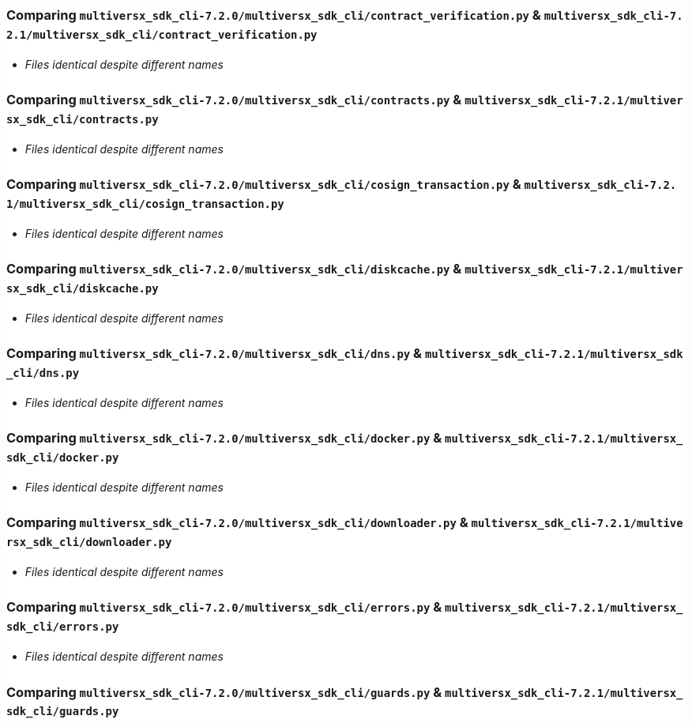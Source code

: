 ### Comparing `multiversx_sdk_cli-7.2.0/multiversx_sdk_cli/contract_verification.py` & `multiversx_sdk_cli-7.2.1/multiversx_sdk_cli/contract_verification.py`

 * *Files identical despite different names*

### Comparing `multiversx_sdk_cli-7.2.0/multiversx_sdk_cli/contracts.py` & `multiversx_sdk_cli-7.2.1/multiversx_sdk_cli/contracts.py`

 * *Files identical despite different names*

### Comparing `multiversx_sdk_cli-7.2.0/multiversx_sdk_cli/cosign_transaction.py` & `multiversx_sdk_cli-7.2.1/multiversx_sdk_cli/cosign_transaction.py`

 * *Files identical despite different names*

### Comparing `multiversx_sdk_cli-7.2.0/multiversx_sdk_cli/diskcache.py` & `multiversx_sdk_cli-7.2.1/multiversx_sdk_cli/diskcache.py`

 * *Files identical despite different names*

### Comparing `multiversx_sdk_cli-7.2.0/multiversx_sdk_cli/dns.py` & `multiversx_sdk_cli-7.2.1/multiversx_sdk_cli/dns.py`

 * *Files identical despite different names*

### Comparing `multiversx_sdk_cli-7.2.0/multiversx_sdk_cli/docker.py` & `multiversx_sdk_cli-7.2.1/multiversx_sdk_cli/docker.py`

 * *Files identical despite different names*

### Comparing `multiversx_sdk_cli-7.2.0/multiversx_sdk_cli/downloader.py` & `multiversx_sdk_cli-7.2.1/multiversx_sdk_cli/downloader.py`

 * *Files identical despite different names*

### Comparing `multiversx_sdk_cli-7.2.0/multiversx_sdk_cli/errors.py` & `multiversx_sdk_cli-7.2.1/multiversx_sdk_cli/errors.py`

 * *Files identical despite different names*

### Comparing `multiversx_sdk_cli-7.2.0/multiversx_sdk_cli/guards.py` & `multiversx_sdk_cli-7.2.1/multiversx_sdk_cli/guards.py`
